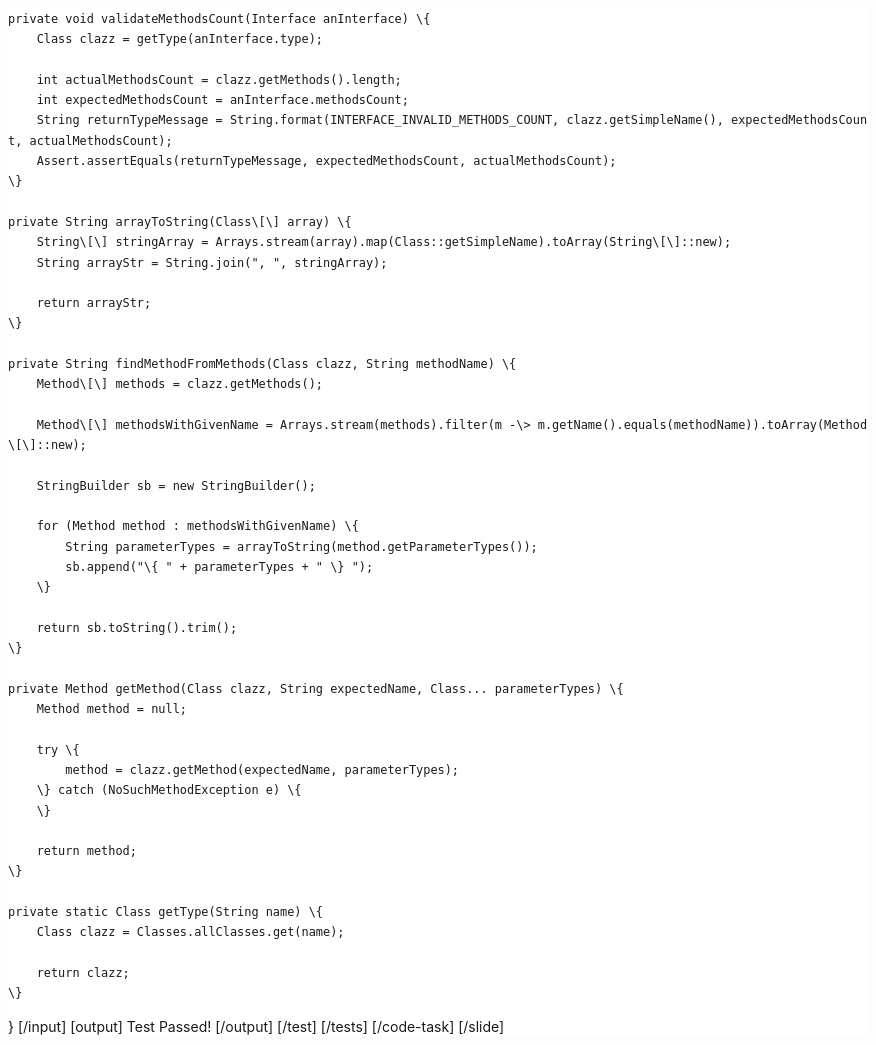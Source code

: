     private void validateMethodsCount(Interface anInterface) \{
        Class clazz = getType(anInterface.type);

        int actualMethodsCount = clazz.getMethods().length;
        int expectedMethodsCount = anInterface.methodsCount;
        String returnTypeMessage = String.format(INTERFACE_INVALID_METHODS_COUNT, clazz.getSimpleName(), expectedMethodsCount, actualMethodsCount);
        Assert.assertEquals(returnTypeMessage, expectedMethodsCount, actualMethodsCount);
    \}

    private String arrayToString(Class\[\] array) \{
        String\[\] stringArray = Arrays.stream(array).map(Class::getSimpleName).toArray(String\[\]::new);
        String arrayStr = String.join(", ", stringArray);

        return arrayStr;
    \}

    private String findMethodFromMethods(Class clazz, String methodName) \{
        Method\[\] methods = clazz.getMethods();

        Method\[\] methodsWithGivenName = Arrays.stream(methods).filter(m -\> m.getName().equals(methodName)).toArray(Method\[\]::new);

        StringBuilder sb = new StringBuilder();

        for (Method method : methodsWithGivenName) \{
            String parameterTypes = arrayToString(method.getParameterTypes());
            sb.append("\{ " + parameterTypes + " \} ");
        \}

        return sb.toString().trim();
    \}

    private Method getMethod(Class clazz, String expectedName, Class... parameterTypes) \{
        Method method = null;

        try \{
            method = clazz.getMethod(expectedName, parameterTypes);
        \} catch (NoSuchMethodException e) \{
        \}

        return method;
    \}

    private static Class getType(String name) \{
        Class clazz = Classes.allClasses.get(name);

        return clazz;
    \}
\}
[/input]
[output]
Test Passed!
[/output]
[/test]
[/tests]
[/code-task]
[/slide]
